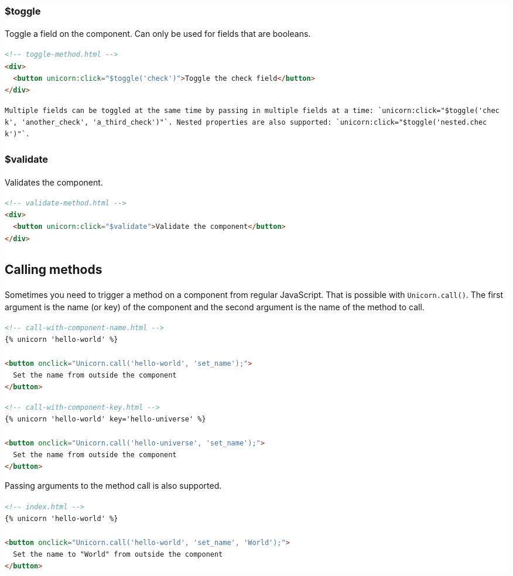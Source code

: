 ### $toggle

Toggle a field on the component. Can only be used for fields that are booleans.

```html
<!-- toggle-method.html -->
<div>
  <button unicorn:click="$toggle('check')">Toggle the check field</button>
</div>
```

```{tip}
Multiple fields can be toggled at the same time by passing in multiple fields at a time: `unicorn:click="$toggle('check', 'another_check', 'a_third_check')"`. Nested properties are also supported: `unicorn:click="$toggle('nested.check')"`.
```

### $validate

Validates the component.

```html
<!-- validate-method.html -->
<div>
  <button unicorn:click="$validate">Validate the component</button>
</div>
```

## Calling methods

Sometimes you need to trigger a method on a component from regular JavaScript. That is possible with `Unicorn.call()`. The first argument is the name (or key) of the component and the second argument is the name of the method to call.

```html
<!-- call-with-component-name.html -->
{% unicorn 'hello-world' %}

<button onclick="Unicorn.call('hello-world', 'set_name');">
  Set the name from outside the component
</button>
```

```html
<!-- call-with-component-key.html -->
{% unicorn 'hello-world' key='hello-universe' %}

<button onclick="Unicorn.call('hello-universe', 'set_name');">
  Set the name from outside the component
</button>
```

Passing arguments to the method call is also supported.

```html
<!-- index.html -->
{% unicorn 'hello-world' %}

<button onclick="Unicorn.call('hello-world', 'set_name', 'World');">
  Set the name to "World" from outside the component
</button>
```
